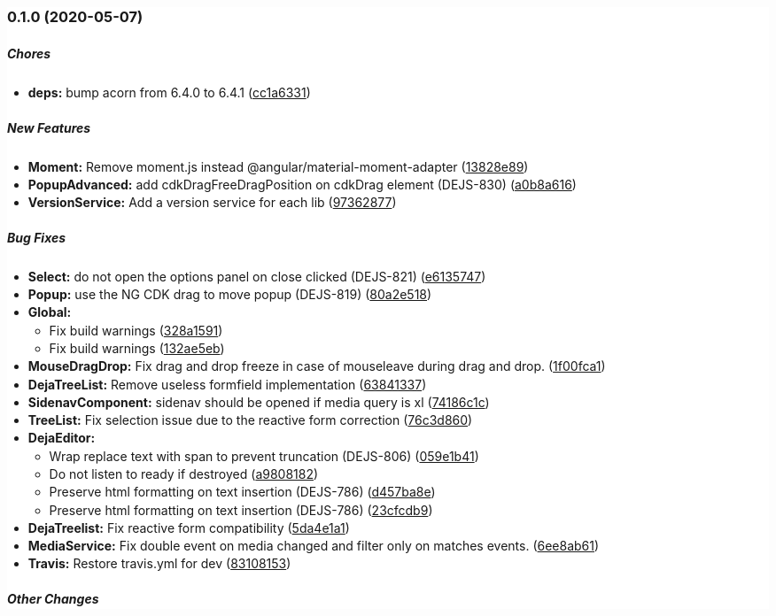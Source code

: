 ### 0.1.0 (2020-05-07)

##### Chores

* **deps:**  bump acorn from 6.4.0 to 6.4.1 ([cc1a6331](https://github.com/DSI-HUG/dejajs-components/commit/cc1a63314fa5c89698f45a0622073a91420dfe6c))

##### New Features

* **Moment:**  Remove moment.js instead @angular/material-moment-adapter ([13828e89](https://github.com/DSI-HUG/dejajs-components/commit/13828e891bef26468d621c2e870a03b02e2a3503))
* **PopupAdvanced:**  add cdkDragFreeDragPosition on cdkDrag element (DEJS-830) ([a0b8a616](https://github.com/DSI-HUG/dejajs-components/commit/a0b8a6169e7f1eb5f441b34bad5e33d51a5b0dc8))
* **VersionService:**  Add a version service for each lib ([97362877](https://github.com/DSI-HUG/dejajs-components/commit/97362877640d8bc36e331e2337c0685553276280))

##### Bug Fixes

* **Select:**  do not open the options panel on close clicked (DEJS-821) ([e6135747](https://github.com/DSI-HUG/dejajs-components/commit/e6135747450e25803ccac0a730ccc06fa0b144ec))
* **Popup:**  use the NG CDK drag to move popup (DEJS-819) ([80a2e518](https://github.com/DSI-HUG/dejajs-components/commit/80a2e518f4491d138ebb448fc6f9628b9944928c))
* **Global:**
  *  Fix build warnings ([328a1591](https://github.com/DSI-HUG/dejajs-components/commit/328a1591e21a5e8122118aea77c79ec50be714e6))
  *  Fix build warnings ([132ae5eb](https://github.com/DSI-HUG/dejajs-components/commit/132ae5eb7c2f5d9485ba18347584d32da7fa1613))
* **MouseDragDrop:**  Fix drag and drop freeze in case of mouseleave during drag and drop. ([1f00fca1](https://github.com/DSI-HUG/dejajs-components/commit/1f00fca1b369942c41c7ebcd629d449645d4a952))
* **DejaTreeList:**  Remove useless formfield implementation ([63841337](https://github.com/DSI-HUG/dejajs-components/commit/638413370d9317ed8b99b694f05e99815fde8b7d))
* **SidenavComponent:**  sidenav should be opened if media query is xl ([74186c1c](https://github.com/DSI-HUG/dejajs-components/commit/74186c1c64e8dc422211ad2a2f7cb9d1342090fd))
* **TreeList:**  Fix selection issue due to the reactive form correction ([76c3d860](https://github.com/DSI-HUG/dejajs-components/commit/76c3d86068fb0a817dfb16569216a38806fa0d5a))
* **DejaEditor:**
  *  Wrap replace text with span to prevent truncation (DEJS-806) ([059e1b41](https://github.com/DSI-HUG/dejajs-components/commit/059e1b417fc4bad45d1903a8401c8d4f0052561c))
  *  Do not listen to ready if destroyed ([a9808182](https://github.com/DSI-HUG/dejajs-components/commit/a98081820692bc22478a7dba980e4cffd60536af))
  *  Preserve html formatting on text insertion (DEJS-786) ([d457ba8e](https://github.com/DSI-HUG/dejajs-components/commit/d457ba8e43a2747d8067a15c8b4d0b5f75aaba30))
  *  Preserve html formatting on text insertion (DEJS-786) ([23cfcdb9](https://github.com/DSI-HUG/dejajs-components/commit/23cfcdb9dcfed410ed7165fa92978651f908f6a1))
* **DejaTreelist:**  Fix reactive form compatibility ([5da4e1a1](https://github.com/DSI-HUG/dejajs-components/commit/5da4e1a1b071bd0d7e8860771c5a3ed972e38705))
* **MediaService:**  Fix double event on media changed and filter only on matches events. ([6ee8ab61](https://github.com/DSI-HUG/dejajs-components/commit/6ee8ab618c6a3d38c217318eadf367904b654217))
* **Travis:**  Restore travis.yml for dev ([83108153](https://github.com/DSI-HUG/dejajs-components/commit/831081538efc04adbcfc92637e84e78bd5f50253))

##### Other Changes
